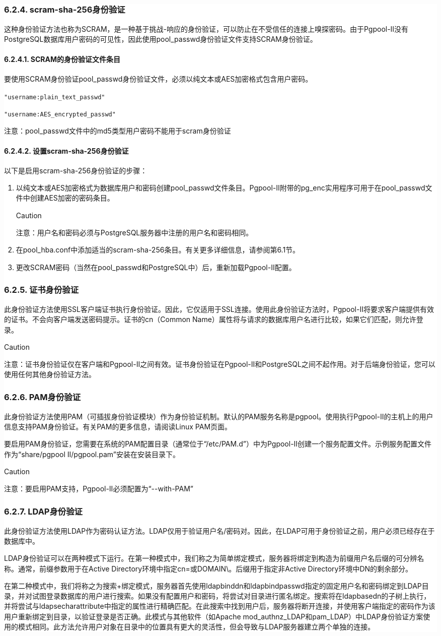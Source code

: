 ### 6.2.4. scram-sha-256身份验证

这种身份验证方法也称为SCRAM，是一种基于挑战-响应的身份验证，可以防止在不受信任的连接上嗅探密码。由于Pgpool-II没有PostgreSQL数据库用户密码的可见性，因此使用pool_passwd身份验证文件支持SCRAM身份验证。

#### 6.2.4.1. SCRAM的身份验证文件条目

要使用SCRAM身份验证pool_passwd身份验证文件，必须以纯文本或AES加密格式包含用户密码。

```shell
"username:plain_text_passwd"
```

```shell
"username:AES_encrypted_passwd"
```

注意：pool_passwd文件中的md5类型用户密码不能用于scram身份验证

#### 6.2.4.2. 设置scram-sha-256身份验证

以下是启用scram-sha-256身份验证的步骤：

1. 以纯文本或AES加密格式为数据库用户和密码创建pool_passwd文件条目。Pgpool-II附带的pg_enc实用程序可用于在pool_passwd文件中创建AES加密的密码条目。

	> [!CAUTION]
	> 注意：用户名和密码必须与PostgreSQL服务器中注册的用户名和密码相同。

2. 在pool_hba.conf中添加适当的scram-sha-256条目。有关更多详细信息，请参阅第6.1节。

3. 更改SCRAM密码（当然在pool_passwd和PostgreSQL中）后，重新加载Pgpool-II配置。

### 6.2.5. 证书身份验证

此身份验证方法使用SSL客户端证书执行身份验证。因此，它仅适用于SSL连接。使用此身份验证方法时，Pgpool-II将要求客户端提供有效的证书。不会向客户端发送密码提示。证书的cn（Common Name）属性将与请求的数据库用户名进行比较，如果它们匹配，则允许登录。

> [!CAUTION]
> 注意：证书身份验证仅在客户端和Pgpool-II之间有效。证书身份验证在Pgpool-II和PostgreSQL之间不起作用。对于后端身份验证，您可以使用任何其他身份验证方法。

### 6.2.6. PAM身份验证

此身份验证方法使用PAM（可插拔身份验证模块）作为身份验证机制。默认的PAM服务名称是pgpool。使用执行Pgpool-II的主机上的用户信息支持PAM身份验证。有关PAM的更多信息，请阅读Linux PAM页面。

要启用PAM身份验证，您需要在系统的PAM配置目录（通常位于“/etc/PAM.d”）中为Pgpool-II创建一个服务配置文件。示例服务配置文件作为“share/pgpool II/pgpool.pam”安装在安装目录下。

> [!CAUTION]
> 注意：要启用PAM支持，Pgpool-II必须配置为“--with-PAM”

### 6.2.7. LDAP身份验证

此身份验证方法使用LDAP作为密码认证方法。LDAP仅用于验证用户名/密码对。因此，在LDAP可用于身份验证之前，用户必须已经存在于数据库中。

LDAP身份验证可以在两种模式下运行。在第一种模式中，我们称之为简单绑定模式，服务器将绑定到构造为前缀用户名后缀的可分辨名称。通常，前缀参数用于在Active Directory环境中指定cn=或DOMAIN\。后缀用于指定非Active Directory环境中DN的剩余部分。

在第二种模式中，我们将称之为搜索+绑定模式，服务器首先使用ldapbinddn和ldapbindpasswd指定的固定用户名和密码绑定到LDAP目录，并对试图登录数据库的用户进行搜索。如果没有配置用户和密码，将尝试对目录进行匿名绑定。搜索将在ldapbasedn的子树上执行，并将尝试与ldapsecharattribute中指定的属性进行精确匹配。在此搜索中找到用户后，服务器将断开连接，并使用客户端指定的密码作为该用户重新绑定到目录，以验证登录是否正确。此模式与其他软件（如Apache mod_authnz_LDAP和pam_LDAP）中LDAP身份验证方案使用的模式相同。此方法允许用户对象在目录中的位置具有更大的灵活性，但会导致与LDAP服务器建立两个单独的连接。
